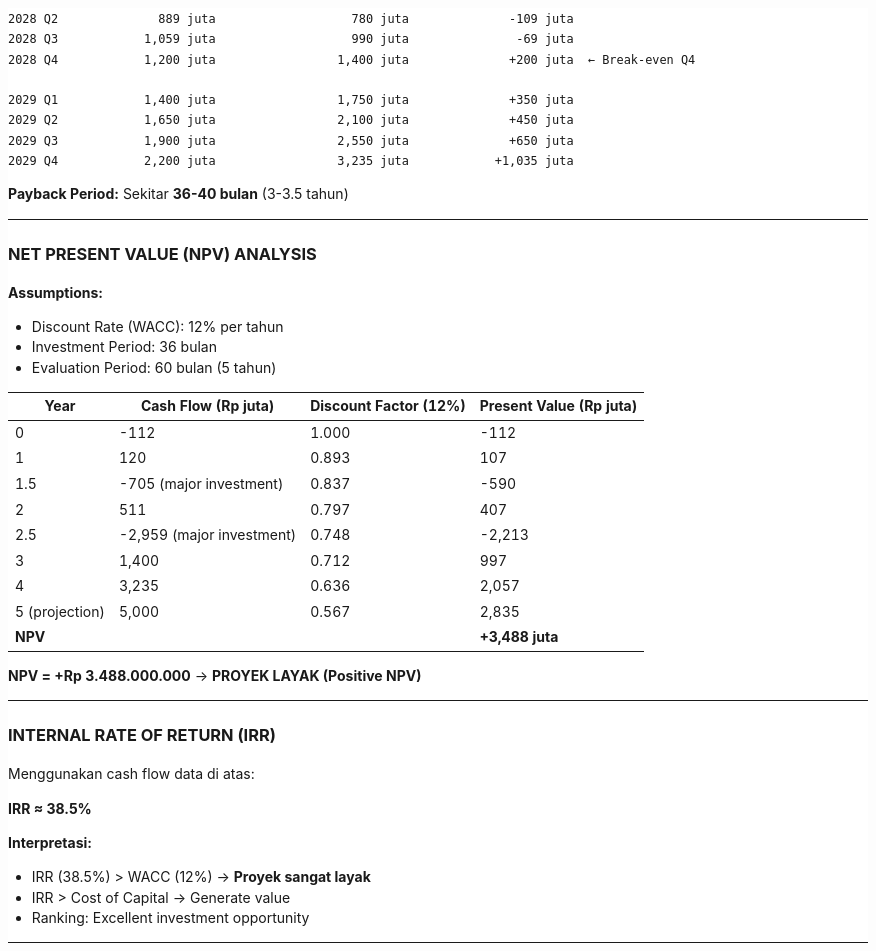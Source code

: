```
2028 Q2              889 juta                   780 juta              -109 juta
2028 Q3            1,059 juta                   990 juta               -69 juta
2028 Q4            1,200 juta                 1,400 juta              +200 juta  ← Break-even Q4

2029 Q1            1,400 juta                 1,750 juta              +350 juta
2029 Q2            1,650 juta                 2,100 juta              +450 juta
2029 Q3            1,900 juta                 2,550 juta              +650 juta
2029 Q4            2,200 juta                 3,235 juta            +1,035 juta
```

**Payback Period:** Sekitar **36-40 bulan** (3-3.5 tahun)

---

### **NET PRESENT VALUE (NPV) ANALYSIS**

**Assumptions:**
- Discount Rate (WACC): 12% per tahun
- Investment Period: 36 bulan
- Evaluation Period: 60 bulan (5 tahun)

| Year | Cash Flow (Rp juta) | Discount Factor (12%) | Present Value (Rp juta) |
|------|---------------------|----------------------|-------------------------|
| 0 | -112 | 1.000 | -112 |
| 1 | 120 | 0.893 | 107 |
| 1.5 | -705 (major investment) | 0.837 | -590 |
| 2 | 511 | 0.797 | 407 |
| 2.5 | -2,959 (major investment) | 0.748 | -2,213 |
| 3 | 1,400 | 0.712 | 997 |
| 4 | 3,235 | 0.636 | 2,057 |
| 5 (projection) | 5,000 | 0.567 | 2,835 |
| **NPV** | | | **+3,488 juta** |

**NPV = +Rp 3.488.000.000** → **PROYEK LAYAK (Positive NPV)**

---

### **INTERNAL RATE OF RETURN (IRR)**

Menggunakan cash flow data di atas:

**IRR ≈ 38.5%**

**Interpretasi:**
- IRR (38.5%) > WACC (12%) → **Proyek sangat layak**
- IRR > Cost of Capital → Generate value
- Ranking: Excellent investment opportunity

---